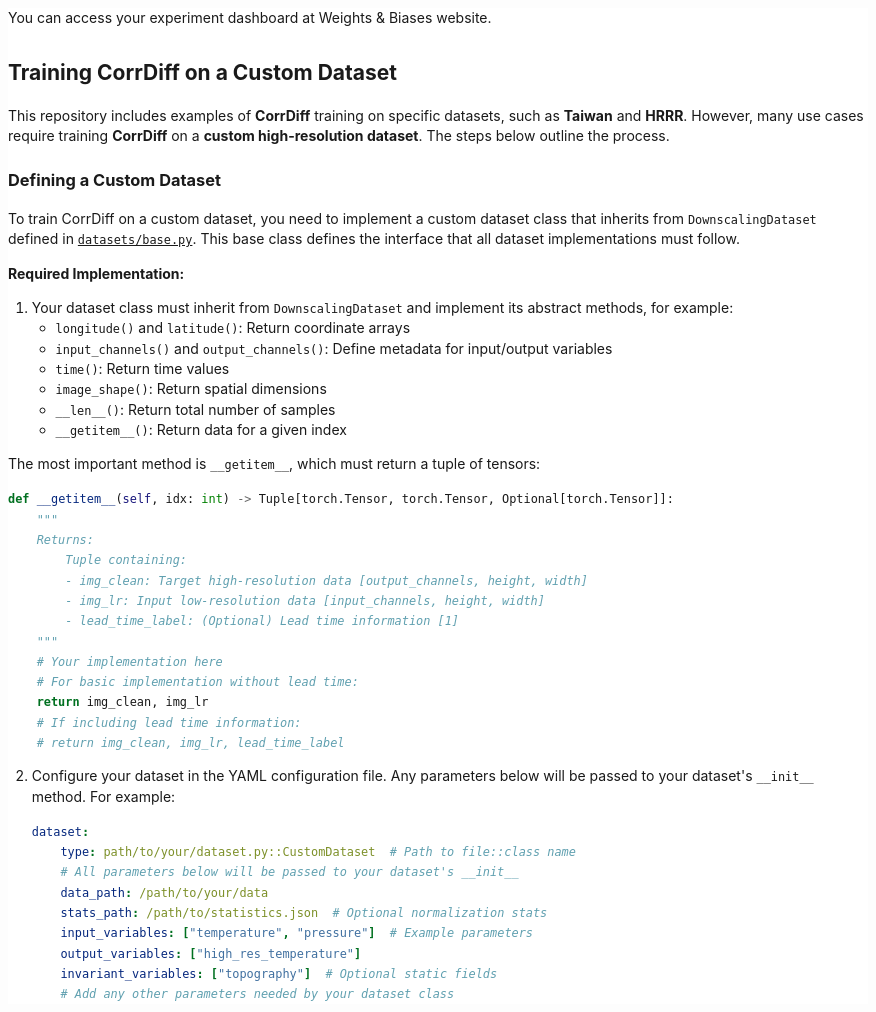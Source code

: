 You can access your experiment dashboard at Weights & Biases website.

## Training CorrDiff on a Custom Dataset

This repository includes examples of **CorrDiff** training on specific datasets, such as **Taiwan** and **HRRR**. However, many use cases require training **CorrDiff** on a **custom high-resolution dataset**. The steps below outline the process.

### Defining a Custom Dataset

To train CorrDiff on a custom dataset, you need to implement a custom dataset class that inherits from `DownscalingDataset` defined in [`datasets/base.py`](./datasets/base.py). This base class defines the interface that all dataset implementations must follow.

**Required Implementation:**

1. Your dataset class must inherit from `DownscalingDataset` and implement its
   abstract methods, for example:
   - `longitude()` and `latitude()`: Return coordinate arrays
   - `input_channels()` and `output_channels()`: Define metadata for input/output variables
   - `time()`: Return time values
   - `image_shape()`: Return spatial dimensions
   - `__len__()`: Return total number of samples
   - `__getitem__()`: Return data for a given index

The most important method is `__getitem__`, which must return a tuple of tensors:
```python
def __getitem__(self, idx: int) -> Tuple[torch.Tensor, torch.Tensor, Optional[torch.Tensor]]:
    """
    Returns:
        Tuple containing:
        - img_clean: Target high-resolution data [output_channels, height, width]
        - img_lr: Input low-resolution data [input_channels, height, width]
        - lead_time_label: (Optional) Lead time information [1]
    """
    # Your implementation here
    # For basic implementation without lead time:
    return img_clean, img_lr
    # If including lead time information:
    # return img_clean, img_lr, lead_time_label
```

2. Configure your dataset in the YAML configuration file. Any parameters below
   will be passed to your dataset's `__init__` method. For example:
   ```yaml
   dataset:
       type: path/to/your/dataset.py::CustomDataset  # Path to file::class name
       # All parameters below will be passed to your dataset's __init__
       data_path: /path/to/your/data
       stats_path: /path/to/statistics.json  # Optional normalization stats
       input_variables: ["temperature", "pressure"]  # Example parameters
       output_variables: ["high_res_temperature"]
       invariant_variables: ["topography"]  # Optional static fields
       # Add any other parameters needed by your dataset class
   ```
